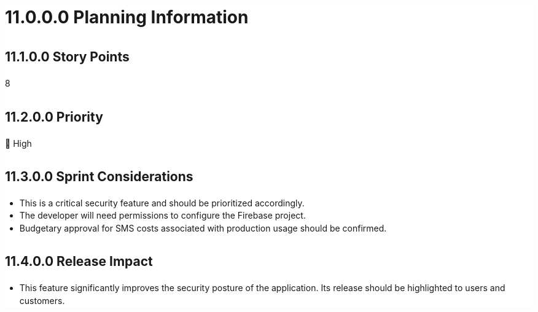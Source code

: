 # 11.0.0.0 Planning Information

## 11.1.0.0 Story Points

8

## 11.2.0.0 Priority

🔴 High

## 11.3.0.0 Sprint Considerations

- This is a critical security feature and should be prioritized accordingly.
- The developer will need permissions to configure the Firebase project.
- Budgetary approval for SMS costs associated with production usage should be confirmed.

## 11.4.0.0 Release Impact

- This feature significantly improves the security posture of the application. Its release should be highlighted to users and customers.

